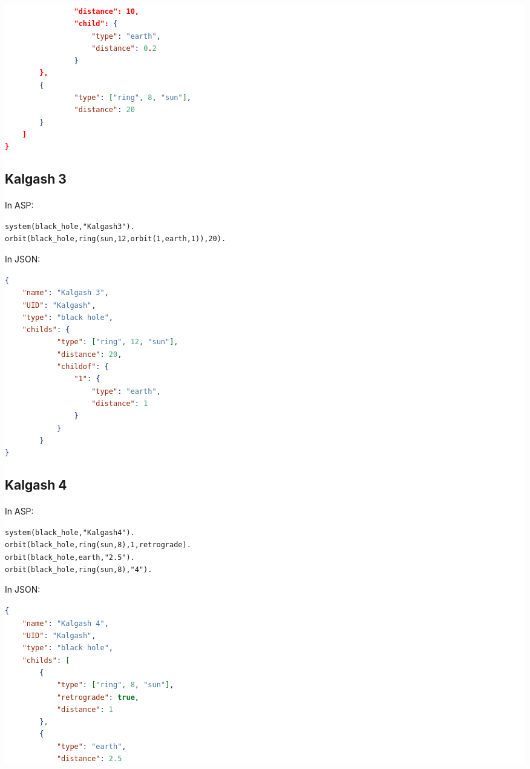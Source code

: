 ```json
                "distance": 10,
                "child": {
                    "type": "earth",
                    "distance": 0.2
                }
        },
        {
                "type": ["ring", 8, "sun"],
                "distance": 20
        }
    ]
}
```


## Kalgash 3
In ASP:
```asp
system(black_hole,"Kalgash3").
orbit(black_hole,ring(sun,12,orbit(1,earth,1)),20).
```
In JSON:
```json
{
    "name": "Kalgash 3",
    "UID": "Kalgash",
    "type": "black hole",
    "childs": {
            "type": ["ring", 12, "sun"],
            "distance": 20,
            "childof": {
                "1": {
                    "type": "earth",
                    "distance": 1
                }
            }
        }
}
```


## Kalgash 4
In ASP:
```asp
system(black_hole,"Kalgash4").
orbit(black_hole,ring(sun,8),1,retrograde).
orbit(black_hole,earth,"2.5").
orbit(black_hole,ring(sun,8),"4").
```
In JSON:
```json
{
    "name": "Kalgash 4",
    "UID": "Kalgash",
    "type": "black hole",
    "childs": [
        {
            "type": ["ring", 8, "sun"],
            "retrograde": true,
            "distance": 1
        },
        {
            "type": "earth",
            "distance": 2.5
```